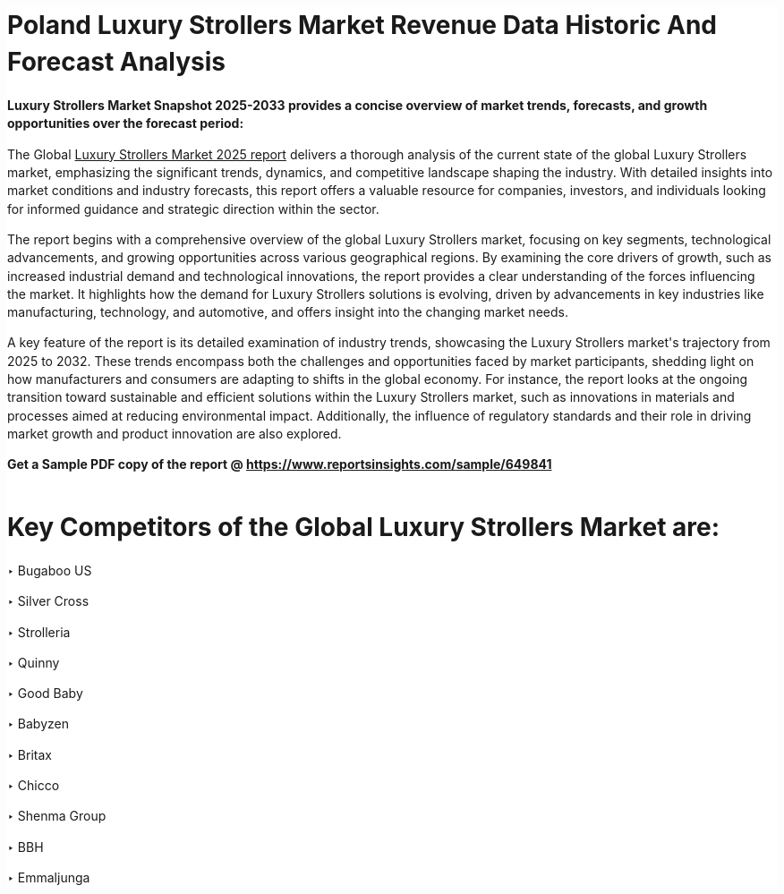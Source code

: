 # Poland Luxury Strollers Market Revenue Data Historic And Forecast Analysis

<strong>Luxury Strollers Market Snapshot 2025-2033 provides a concise overview of market trends, forecasts, and growth opportunities over the forecast period:</strong>

The Global <a href=https://www.reportsinsights.com/sample/649841>Luxury Strollers Market 2025 report</a> delivers a thorough analysis of the current state of the global Luxury Strollers market, emphasizing the significant trends, dynamics, and competitive landscape shaping the industry. With detailed insights into market conditions and industry forecasts, this report offers a valuable resource for companies, investors, and individuals looking for informed guidance and strategic direction within the sector.

The report begins with a comprehensive overview of the global Luxury Strollers market, focusing on key segments, technological advancements, and growing opportunities across various geographical regions. By examining the core drivers of growth, such as increased industrial demand and technological innovations, the report provides a clear understanding of the forces influencing the market. It highlights how the demand for Luxury Strollers solutions is evolving, driven by advancements in key industries like manufacturing, technology, and automotive, and offers insight into the changing market needs.

A key feature of the report is its detailed examination of industry trends, showcasing the Luxury Strollers market's trajectory from 2025 to 2032. These trends encompass both the challenges and opportunities faced by market participants, shedding light on how manufacturers and consumers are adapting to shifts in the global economy. For instance, the report looks at the ongoing transition toward sustainable and efficient solutions within the Luxury Strollers market, such as innovations in materials and processes aimed at reducing environmental impact. Additionally, the influence of regulatory standards and their role in driving market growth and product innovation are also explored.

<strong>Get a Sample PDF copy of the report @ <a href=https://www.reportsinsights.com/sample/649841>https://www.reportsinsights.com/sample/649841</a></strong>

# <strong>Key Competitors of the Global Luxury Strollers Market are:</strong>

‣ Bugaboo US

‣ Silver Cross

‣ Strolleria

‣ Quinny

‣ Good Baby

‣ Babyzen

‣ Britax

‣ Chicco

‣ Shenma Group

‣ BBH

‣ Emmaljunga
